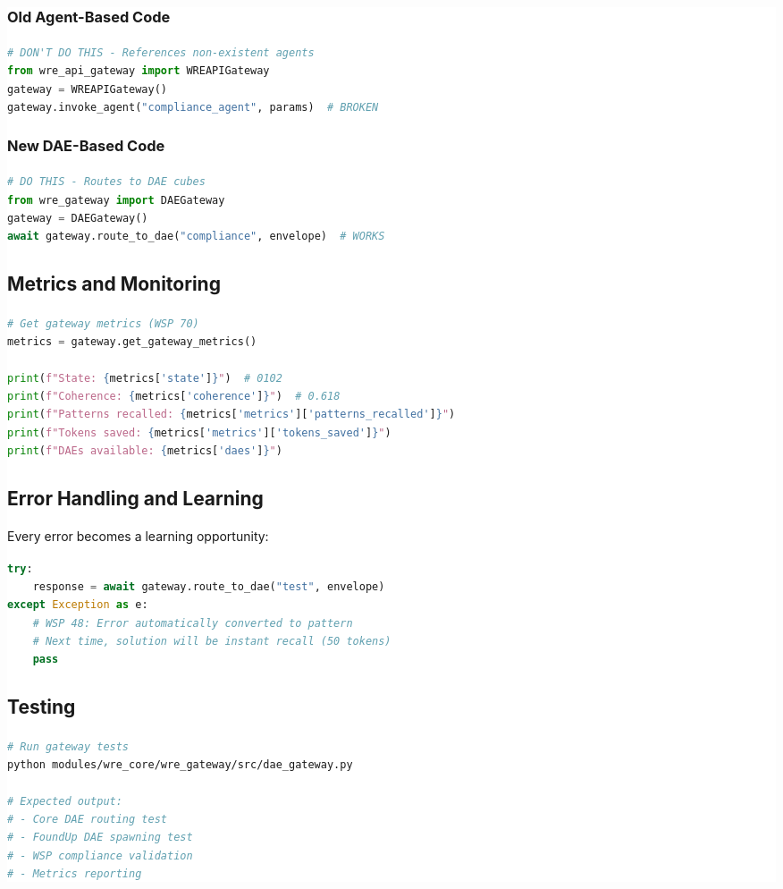 ### Old Agent-Based Code
```python
# DON'T DO THIS - References non-existent agents
from wre_api_gateway import WREAPIGateway
gateway = WREAPIGateway()
gateway.invoke_agent("compliance_agent", params)  # BROKEN
```

### New DAE-Based Code
```python
# DO THIS - Routes to DAE cubes
from wre_gateway import DAEGateway
gateway = DAEGateway()
await gateway.route_to_dae("compliance", envelope)  # WORKS
```

## Metrics and Monitoring

```python
# Get gateway metrics (WSP 70)
metrics = gateway.get_gateway_metrics()

print(f"State: {metrics['state']}")  # 0102
print(f"Coherence: {metrics['coherence']}")  # 0.618
print(f"Patterns recalled: {metrics['metrics']['patterns_recalled']}")
print(f"Tokens saved: {metrics['metrics']['tokens_saved']}")
print(f"DAEs available: {metrics['daes']}")
```

## Error Handling and Learning

Every error becomes a learning opportunity:

```python
try:
    response = await gateway.route_to_dae("test", envelope)
except Exception as e:
    # WSP 48: Error automatically converted to pattern
    # Next time, solution will be instant recall (50 tokens)
    pass
```

## Testing

```bash
# Run gateway tests
python modules/wre_core/wre_gateway/src/dae_gateway.py

# Expected output:
# - Core DAE routing test
# - FoundUp DAE spawning test  
# - WSP compliance validation
# - Metrics reporting
```

